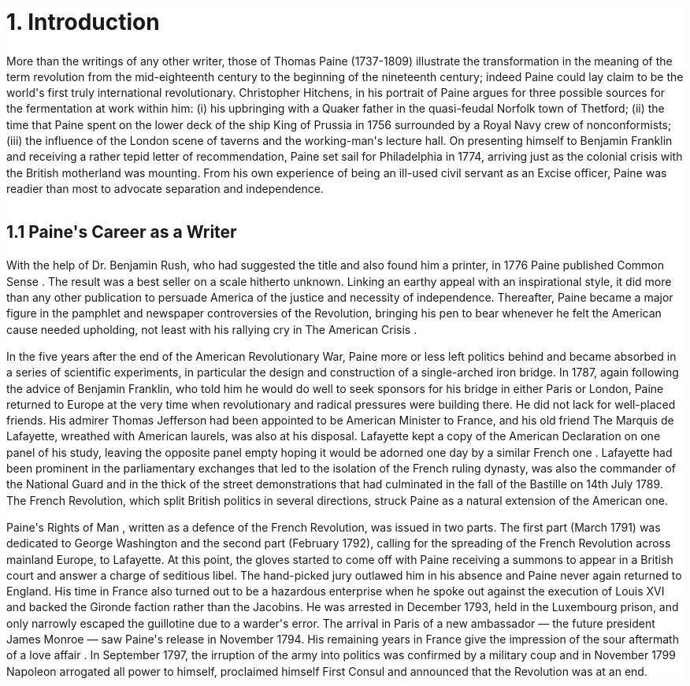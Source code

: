 

# 1. Introduction 


More than the writings of any other writer, those of Thomas Paine (1737-1809) illustrate the transformation in the meaning of the term revolution from the mid-eighteenth century to the beginning of the nineteenth century; indeed Paine could lay claim to be the world's first truly international revolutionary. Christopher Hitchens, in his portrait of Paine argues for three possible sources for the fermentation at work within him: (i) his upbringing with a Quaker father in the quasi-feudal Norfolk town of Thetford; (ii) the time that Paine spent on the lower deck of the ship King of Prussia in 1756 surrounded by a Royal Navy crew of nonconformists; (iii) the influence of the London scene of taverns and the working-man's lecture hall. On presenting himself to Benjamin Franklin and receiving a rather tepid letter of recommendation, Paine set sail for Philadelphia in 1774, arriving just as the colonial crisis with the British motherland was mounting. From his own experience of being an ill-used civil servant as an Excise officer, Paine was readier than most to advocate separation and independence. 


## 1.1 Paine's Career as a Writer 


With the help of Dr. Benjamin Rush, who had suggested the title and also found him a printer, in 1776 Paine published Common Sense . The result was a best seller on a scale hitherto unknown. Linking an earthy appeal with an inspirational style, it did more than any other publication to persuade America of the justice and necessity of independence. Thereafter, Paine became a major figure in the pamphlet and newspaper controversies of the Revolution, bringing his pen to bear whenever he felt the American cause needed upholding, not least with his rallying cry in The American Crisis . 

In the five years after the end of the American Revolutionary War, Paine more or less left politics behind and became absorbed in a series of scientific experiments, in particular the design and construction of a single-arched iron bridge. In 1787, again following the advice of Benjamin Franklin, who told him he would do well to seek sponsors for his bridge in either Paris or London, Paine returned to Europe at the very time when revolutionary and radical pressures were building there. He did not lack for well-placed friends. His admirer Thomas Jefferson had been appointed to be American Minister to France, and his old friend The Marquis de Lafayette, wreathed with American laurels, was also at his disposal. Lafayette kept a copy of the American Declaration on one panel of his study, leaving the opposite panel empty hoping it would be adorned one day by a similar French one . Lafayette had been prominent in the parliamentary exchanges that led to the isolation of the French ruling dynasty, was also the commander of the National Guard and in the thick of the street demonstrations that had culminated in the fall of the Bastille on 14th July 1789. The French Revolution, which split British politics in several directions, struck Paine as a natural extension of the American one. 

Paine's Rights of Man , written as a defence of the French Revolution, was issued in two parts. The first part (March 1791) was dedicated to George Washington and the second part (February 1792), calling for the spreading of the French Revolution across mainland Europe, to Lafayette. At this point, the gloves started to come off with Paine receiving a summons to appear in a British court and answer a charge of seditious libel. The hand-picked jury outlawed him in his absence and Paine never again returned to England. His time in France also turned out to be a hazardous enterprise when he spoke out against the execution of Louis XVI and backed the Gironde faction rather than the Jacobins. He was arrested in December 1793, held in the Luxembourg prison, and only narrowly escaped the guillotine due to a warder's error. The arrival in Paris of a new ambassador — the future president James Monroe — saw Paine's release in November 1794. His remaining years in France give the impression of the sour aftermath of a love affair . In September 1797, the irruption of the army into politics was confirmed by a military coup and in November 1799 Napoleon arrogated all power to himself, proclaimed himself First Consul and announced that the Revolution was at an end. 

